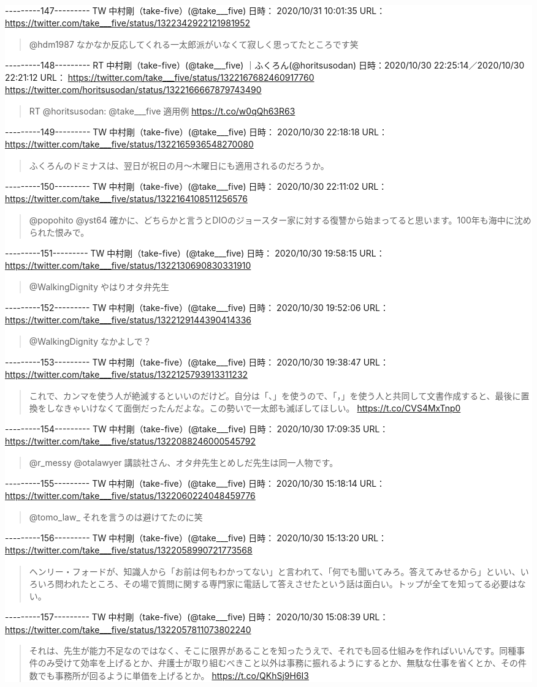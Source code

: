 ---------147---------
TW 中村剛（take-five）(@take___five) 日時： 2020/10/31 10:01:35 URL： https://twitter.com/take___five/status/1322342922121981952
> @hdm1987 なかなか反応してくれる一太郎派がいなくて寂しく思ってたところです笑

---------148---------
RT 中村剛（take-five）(@take___five) ｜ふくろん(@horitsusodan) 日時：2020/10/30 22:25:14／2020/10/30 22:21:12 URL： https://twitter.com/take___five/status/1322167682460917760 https://twitter.com/horitsusodan/status/1322166667879743490
> RT @horitsusodan: @take___five 適用例
> https://t.co/w0qQh63R63

---------149---------
TW 中村剛（take-five）(@take___five) 日時： 2020/10/30 22:18:18 URL： https://twitter.com/take___five/status/1322165936548270080
> ふくろんのドミナスは、翌日が祝日の月〜木曜日にも適用されるのだろうか。

---------150---------
TW 中村剛（take-five）(@take___five) 日時： 2020/10/30 22:11:02 URL： https://twitter.com/take___five/status/1322164108511256576
> @popohito @yst64 確かに、どちらかと言うとDIOのジョースター家に対する復讐から始まってると思います。100年も海中に沈められた恨みで。

---------151---------
TW 中村剛（take-five）(@take___five) 日時： 2020/10/30 19:58:15 URL： https://twitter.com/take___five/status/1322130690830331910
> @WalkingDignity やはりオタ弁先生

---------152---------
TW 中村剛（take-five）(@take___five) 日時： 2020/10/30 19:52:06 URL： https://twitter.com/take___five/status/1322129144390414336
> @WalkingDignity なかよしで？

---------153---------
TW 中村剛（take-five）(@take___five) 日時： 2020/10/30 19:38:47 URL： https://twitter.com/take___five/status/1322125793913311232
> これで、カンマを使う人が絶滅するといいのだけど。自分は「、」を使うので、「，」を使う人と共同して文書作成すると、最後に置換をしなきゃいけなくて面倒だったんだよな。この勢いで一太郎も滅ぼしてほしい。
> https://t.co/CVS4MxTnp0

---------154---------
TW 中村剛（take-five）(@take___five) 日時： 2020/10/30 17:09:35 URL： https://twitter.com/take___five/status/1322088246000545792
> @r_messy @otalawyer 講談社さん、オタ弁先生とめしだ先生は同一人物です。

---------155---------
TW 中村剛（take-five）(@take___five) 日時： 2020/10/30 15:18:14 URL： https://twitter.com/take___five/status/1322060224048459776
> @tomo_law_ それを言うのは避けてたのに笑

---------156---------
TW 中村剛（take-five）(@take___five) 日時： 2020/10/30 15:13:20 URL： https://twitter.com/take___five/status/1322058990721773568
> ヘンリー・フォードが、知識人から「お前は何もわかってない」と言われて、「何でも聞いてみろ。答えてみせるから」といい、いろいろ問われたところ、その場で質問に関する専門家に電話して答えさせたという話は面白い。トップが全てを知ってる必要はない。

---------157---------
TW 中村剛（take-five）(@take___five) 日時： 2020/10/30 15:08:39 URL： https://twitter.com/take___five/status/1322057811073802240
> それは、先生が能力不足なのではなく、そこに限界があることを知ったうえで、それでも回る仕組みを作ればいいんです。同種事件のみ受けて効率を上げるとか、弁護士が取り組むべきこと以外は事務に振れるようにするとか、無駄な仕事を省くとか、その件数でも事務所が回るように単価を上げるとか。 https://t.co/QKhSj9H6I3
